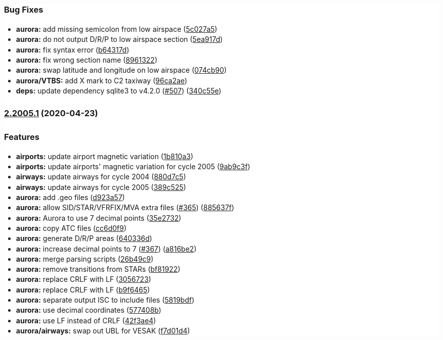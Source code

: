 
### Bug Fixes

* **aurora:** add missing semicolon from low airspace ([5c027a5](https://github.com/ivaoth/ivac-sector-file/commit/5c027a5154d589367a382691ea8a069bcd4a2675))
* **aurora:** do not output D/R/P to low airspace section ([5ea917d](https://github.com/ivaoth/ivac-sector-file/commit/5ea917d3132f957b314187fd24b7c2e9dc43c81e))
* **aurora:** fix syntax error ([b64317d](https://github.com/ivaoth/ivac-sector-file/commit/b64317d7aa81615b756c185d44ba71fa0cfe250d))
* **aurora:** fix wrong section name ([8961322](https://github.com/ivaoth/ivac-sector-file/commit/8961322d887d433dc9b937174d6a141a048c5f23))
* **aurora:** swap latitude and longitude on low airspace ([074cb90](https://github.com/ivaoth/ivac-sector-file/commit/074cb90b70f21702969a32372f430e3f0fc616de))
* **aurora/VTBS:** add X mark to C2 taxiway ([96ca2ae](https://github.com/ivaoth/ivac-sector-file/commit/96ca2ae743557272d428d2df7b3dca3004ca584b))
* **deps:** update dependency sqlite3 to v4.2.0 ([#507](https://github.com/ivaoth/ivac-sector-file/issues/507)) ([340c55e](https://github.com/ivaoth/ivac-sector-file/commit/340c55e2aac4bad8e0197a0494aa4211483c88ba))

### [2.2005.1](https://github.com/ivaoth/ivac-sector-file/compare/v2.2001.1...v2.2005.1) (2020-04-23)


### Features

* **airports:** update airport magnetic variation ([1b810a3](https://github.com/ivaoth/ivac-sector-file/commit/1b810a3c1466d0d9474274ffda9480e9fb715153))
* **airports:** update airports' magnetic variation for cycle 2005 ([9ab9c3f](https://github.com/ivaoth/ivac-sector-file/commit/9ab9c3f3903cdcb705da662bfc7ccdafc47a871e))
* **airways:** update airways for cycle 2004 ([880d7c5](https://github.com/ivaoth/ivac-sector-file/commit/880d7c539b40212e8917689f3c7f7908ffc3ccba))
* **airways:** update airways for cycle 2005 ([389c525](https://github.com/ivaoth/ivac-sector-file/commit/389c525a4bc03f00ec2daa676e14795290ade97c))
* **aurora:** add .geo files ([d923a57](https://github.com/ivaoth/ivac-sector-file/commit/d923a579cadd8eae1b92ed7b6bae8ac57cdef53e))
* **aurora:** allow SID/STAR/VFRFIX/MVA extra files ([#365](https://github.com/ivaoth/ivac-sector-file/issues/365)) ([885637f](https://github.com/ivaoth/ivac-sector-file/commit/885637f5297e91279b4e927bdc92a48e1b248a18))
* **aurora:** Aurora to use 7 decimal points ([35e2732](https://github.com/ivaoth/ivac-sector-file/commit/35e27325d5ebde91d6284d51eb93d4d0a74e0f5b))
* **aurora:** copy ATC files ([cc6d0f9](https://github.com/ivaoth/ivac-sector-file/commit/cc6d0f9da534cafe48239746473332c44e22a5cf))
* **aurora:** generate D/R/P areas ([640336d](https://github.com/ivaoth/ivac-sector-file/commit/640336ddaa7dca6ee481bef81874b0f32be3f158))
* **aurora:** increase decimal points to 7 ([#367](https://github.com/ivaoth/ivac-sector-file/issues/367)) ([a816be2](https://github.com/ivaoth/ivac-sector-file/commit/a816be215ff41dc486658e03e9635c6576275ba7))
* **aurora:** merge parsing scripts ([26b49c9](https://github.com/ivaoth/ivac-sector-file/commit/26b49c9b169d40857e1aa7eeb4ac82efada3f9d5))
* **aurora:** remove transitions from STARs ([bf81922](https://github.com/ivaoth/ivac-sector-file/commit/bf81922ed0ce4e0171d30ade089d4f21f7677f07))
* **aurora:** replace CRLF with LF ([3056723](https://github.com/ivaoth/ivac-sector-file/commit/305672388d56a4f17d2ca4c60363bb25b5e31c9b))
* **aurora:** replace CRLF with LF ([b9f6465](https://github.com/ivaoth/ivac-sector-file/commit/b9f646584b069bea86b95714c492549b95b92f71))
* **aurora:** separate output ISC to include files ([5819bdf](https://github.com/ivaoth/ivac-sector-file/commit/5819bdfc263f445a9ea2bc27370fbf6a309bd4a9))
* **aurora:** use decimal coordinates ([577408b](https://github.com/ivaoth/ivac-sector-file/commit/577408b599ce94a1fbc501bf84669f1fabfd8026))
* **aurora:** use LF instead of CRLF ([42f3ae4](https://github.com/ivaoth/ivac-sector-file/commit/42f3ae452caf1e400ecc488cac13c00d1e480537))
* **aurora/airways:** swap out UBL for VESAK ([f7d01d4](https://github.com/ivaoth/ivac-sector-file/commit/f7d01d4509900a372c4add090cd03dda66d21557))